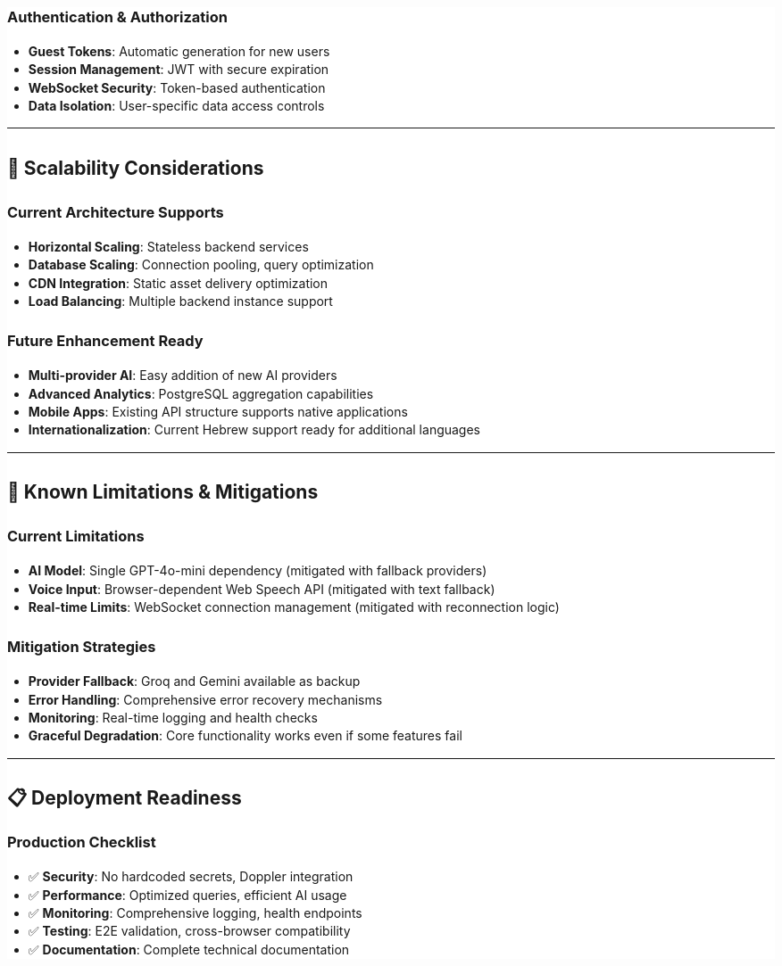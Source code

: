 ### **Authentication & Authorization**
- **Guest Tokens**: Automatic generation for new users
- **Session Management**: JWT with secure expiration
- **WebSocket Security**: Token-based authentication
- **Data Isolation**: User-specific data access controls

---

## 🔮 **Scalability Considerations**

### **Current Architecture Supports**
- **Horizontal Scaling**: Stateless backend services
- **Database Scaling**: Connection pooling, query optimization
- **CDN Integration**: Static asset delivery optimization
- **Load Balancing**: Multiple backend instance support

### **Future Enhancement Ready**
- **Multi-provider AI**: Easy addition of new AI providers
- **Advanced Analytics**: PostgreSQL aggregation capabilities
- **Mobile Apps**: Existing API structure supports native applications
- **Internationalization**: Current Hebrew support ready for additional languages

---

## 🚨 **Known Limitations & Mitigations**

### **Current Limitations**
- **AI Model**: Single GPT-4o-mini dependency (mitigated with fallback providers)
- **Voice Input**: Browser-dependent Web Speech API (mitigated with text fallback)
- **Real-time Limits**: WebSocket connection management (mitigated with reconnection logic)

### **Mitigation Strategies**
- **Provider Fallback**: Groq and Gemini available as backup
- **Error Handling**: Comprehensive error recovery mechanisms
- **Monitoring**: Real-time logging and health checks
- **Graceful Degradation**: Core functionality works even if some features fail

---

## 📋 **Deployment Readiness**

### **Production Checklist**
- ✅ **Security**: No hardcoded secrets, Doppler integration
- ✅ **Performance**: Optimized queries, efficient AI usage
- ✅ **Monitoring**: Comprehensive logging, health endpoints
- ✅ **Testing**: E2E validation, cross-browser compatibility
- ✅ **Documentation**: Complete technical documentation
